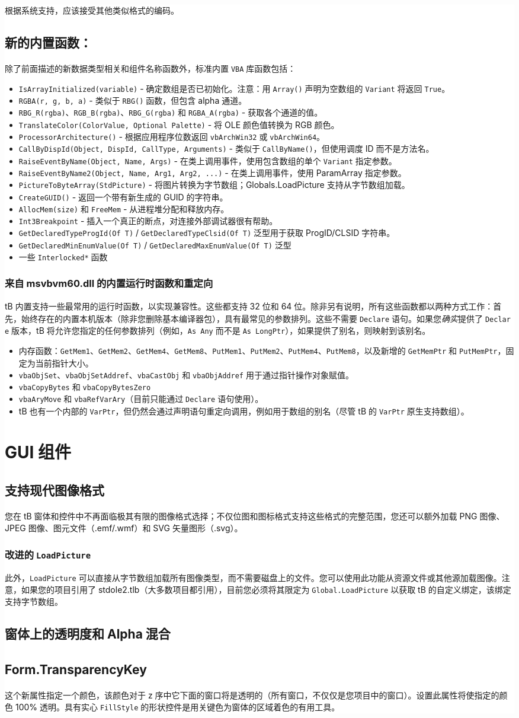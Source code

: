 根据系统支持，应该接受其他类似格式的编码。

## 新的内置函数：

除了前面描述的新数据类型相关和组件名称函数外，标准内置 `VBA` 库函数包括：

* `IsArrayInitialized(variable)` - 确定数组是否已初始化。注意：用 `Array()` 声明为空数组的 `Variant` 将返回 `True`。
* `RGBA(r, g, b, a)` - 类似于 `RBG()` 函数，但包含 alpha 通道。
* `RBG_R(rgba)`、`RGB_B(rgba)`、`RBG_G(rgba)` 和 `RGBA_A(rgba)` - 获取各个通道的值。
* `TranslateColor(ColorValue, Optional Palette)` - 将 OLE 颜色值转换为 RGB 颜色。
* `ProcessorArchitecture()` - 根据应用程序位数返回 `vbArchWin32` 或 `vbArchWin64`。
* `CallByDispId(Object, DispId, CallType, Arguments)` - 类似于 `CallByName()`，但使用调度 ID 而不是方法名。
* `RaiseEventByName(Object, Name, Args)` - 在类上调用事件，使用包含数组的单个 `Variant` 指定参数。
* `RaiseEventByName2(Object, Name, Arg1, Arg2, ...)` - 在类上调用事件，使用 ParamArray 指定参数。
* `PictureToByteArray(StdPicture)` - 将图片转换为字节数组；Globals.LoadPicture 支持从字节数组加载。
* `CreateGUID()` - 返回一个带有新生成的 GUID 的字符串。
* `AllocMem(size)` 和 `FreeMem` - 从进程堆分配和释放内存。
* `Int3Breakpoint` - 插入一个真正的断点，对连接外部调试器很有帮助。
* `GetDeclaredTypeProgId(Of T)` / `GetDeclaredTypeClsid(Of T)` 泛型用于获取 ProgID/CLSID 字符串。
* `GetDeclaredMinEnumValue(Of T)` / `GetDeclaredMaxEnumValue(Of T)` 泛型
* 一些 `Interlocked*` 函数

### 来自 msvbvm60.dll 的内置运行时函数和重定向

tB 内置支持一些最常用的运行时函数，以实现兼容性。这些都支持 32 位和 64 位。除非另有说明，所有这些函数都以两种方式工作：首先，始终存在的内置本机版本（除非您删除基本编译器包），具有最常见的参数排列。这些不需要 `Declare` 语句。如果您*确实*提供了 `Declare` 版本，tB 将允许您指定的任何参数排列（例如，`As Any` 而不是 `As LongPtr`），如果提供了别名，则映射到该别名。

* 内存函数：`GetMem1`、`GetMem2`、`GetMem4`、`GetMem8`、`PutMem1`、`PutMem2`、`PutMem4`、`PutMem8`，以及新增的 `GetMemPtr` 和 `PutMemPtr`，固定为当前指针大小。
* `vbaObjSet`、`vbaObjSetAddref`、`vbaCastObj` 和 `vbaObjAddref` 用于通过指针操作对象赋值。
* `vbaCopyBytes` 和 `vbaCopyBytesZero`
* `vbaAryMove` 和 `vbaRefVarAry`（目前只能通过 `Declare` 语句使用）。
* tB 也有一个内部的 `VarPtr`，但仍然会通过声明语句重定向调用，例如用于数组的别名（尽管 tB 的 `VarPtr` 原生支持数组）。


# GUI 组件

## 支持现代图像格式
您在 tB 窗体和控件中不再面临极其有限的图像格式选择；不仅位图和图标格式支持这些格式的完整范围，您还可以额外加载 PNG 图像、JPEG 图像、图元文件（.emf/.wmf）和 SVG 矢量图形（.svg）。

### 改进的 `LoadPicture`
此外，`LoadPicture` 可以直接从字节数组加载所有图像类型，而不需要磁盘上的文件。您可以使用此功能从资源文件或其他源加载图像。注意，如果您的项目引用了 stdole2.tlb（大多数项目都引用），目前您必须将其限定为 `Global.LoadPicture` 以获取 tB 的自定义绑定，该绑定支持字节数组。

## 窗体上的透明度和 Alpha 混合

## Form.TransparencyKey
这个新属性指定一个颜色，该颜色对于 z 序中它下面的窗口将是透明的（所有窗口，不仅仅是您项目中的窗口）。设置此属性将使指定的颜色 100% 透明。具有实心 `FillStyle` 的形状控件是用关键色为窗体的区域着色的有用工具。
